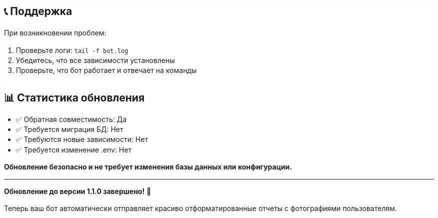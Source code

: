 ## 📞 Поддержка

При возникновении проблем:
1. Проверьте логи: `tail -f bot.log`
2. Убедитесь, что все зависимости установлены
3. Проверьте, что бот работает и отвечает на команды

## 📊 Статистика обновления

- ✅ Обратная совместимость: Да
- ✅ Требуется миграция БД: Нет
- ✅ Требуются новые зависимости: Нет
- ✅ Требуется изменение .env: Нет

**Обновление безопасно и не требует изменения базы данных или конфигурации.**

---

**Обновление до версии 1.1.0 завершено!** 🎉

Теперь ваш бот автоматически отправляет красиво отформатированные отчеты с фотографиями пользователям.
